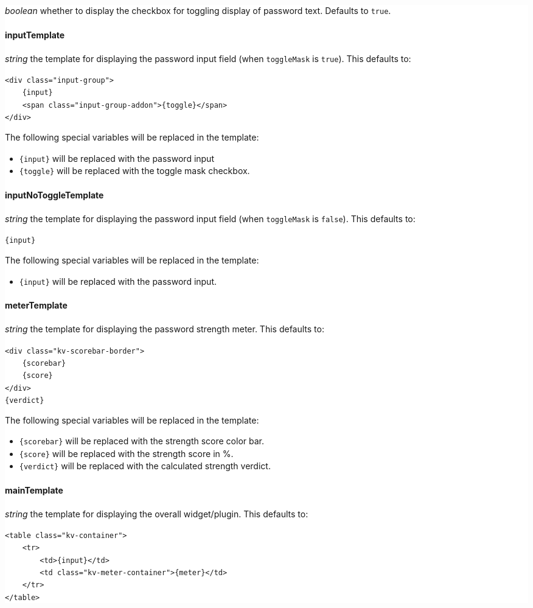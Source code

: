 _boolean_ whether to display the checkbox for toggling display of password text. Defaults to `true`.

#### inputTemplate

_string_ the template for displaying the password input field (when `toggleMask` is `true`). This defaults to:

```
<div class="input-group">
    {input}
    <span class="input-group-addon">{toggle}</span>
</div>
```

The following special variables will be replaced in the template:

- `{input}` will be replaced with the password input
- `{toggle}` will be replaced with the toggle mask checkbox.

#### inputNoToggleTemplate

_string_ the template for displaying the password input field (when `toggleMask` is `false`). This defaults to:

```
{input}
```

The following special variables will be replaced in the template:

- `{input}` will be replaced with the password input.

#### meterTemplate

_string_ the template for displaying the password strength meter. This defaults to:

    <div class="kv-scorebar-border">
        {scorebar}
        {score}
    </div>
    {verdict}

The following special variables will be replaced in the template:

- `{scorebar}` will be replaced with the strength score color bar.
- `{score}` will be replaced with the strength score in %.
- `{verdict}` will be replaced with the calculated strength verdict.

#### mainTemplate

_string_ the template for displaying the overall widget/plugin. This defaults to:

    <table class="kv-container">
        <tr>
            <td>{input}</td>
            <td class="kv-meter-container">{meter}</td>
        </tr>
    </table>
